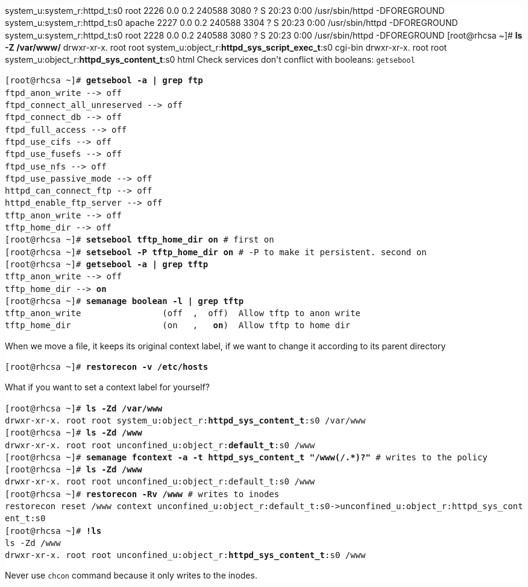 system_u:system_r:httpd_t:s0    root      2226  0.0  0.2 240588  3080 ?        S    20:23   0:00 /usr/sbin/httpd -DFOREGROUND
system_u:system_r:httpd_t:s0    apache    2227  0.0  0.2 240588  3304 ?        S    20:23   0:00 /usr/sbin/httpd -DFOREGROUND
system_u:system_r:httpd_t:s0    root      2228  0.0  0.2 240588  3080 ?        S    20:23   0:00 /usr/sbin/httpd -DFOREGROUND
[root@rhcsa ~]# <b>ls -Z /var/www/</b>
drwxr-xr-x. root root system_u:object_r:<b>httpd_sys_script_exec_t</b>:s0 cgi-bin
drwxr-xr-x. root root system_u:object_r:<b>httpd_sys_content_t</b>:s0 html
</pre>
Check services don't conflict with booleans: `getsebool`
<pre>
[root@rhcsa ~]# <b>getsebool -a | grep ftp</b>
ftpd_anon_write --> off
ftpd_connect_all_unreserved --> off
ftpd_connect_db --> off
ftpd_full_access --> off
ftpd_use_cifs --> off
ftpd_use_fusefs --> off
ftpd_use_nfs --> off
ftpd_use_passive_mode --> off
httpd_can_connect_ftp --> off
httpd_enable_ftp_server --> off
tftp_anon_write --> off
tftp_home_dir --> off
[root@rhcsa ~]# <b>setsebool tftp_home_dir on</b> # first on
[root@rhcsa ~]# <b>setsebool -P tftp_home_dir on</b> # -P to make it persistent. second on
[root@rhcsa ~]# <b>getsebool -a | grep tftp</b>
tftp_anon_write --> off
tftp_home_dir --> <b>on</b>
[root@rhcsa ~]# <b>semanage boolean -l | grep tftp</b>
tftp_anon_write                (off  ,  off)  Allow tftp to anon write
tftp_home_dir                  (on   ,   <b>on</b>)  Allow tftp to home dir
</pre>
When we move a file, it keeps its original context label, if we want to change it according
to its parent directory
<pre>
[root@rhcsa ~]# <b>restorecon -v /etc/hosts</b></pre>
What if you want to set a context label for yourself?
<pre>
[root@rhcsa ~]# <b>ls -Zd /var/www</b>
drwxr-xr-x. root root system_u:object_r:<b>httpd_sys_content_t</b>:s0 /var/www
[root@rhcsa ~]# <b>ls -Zd /www</b>
drwxr-xr-x. root root unconfined_u:object_r:<b>default_t</b>:s0 /www
[root@rhcsa ~]# <b>semanage fcontext -a -t httpd_sys_content_t "/www(/.*)?"</b> # writes to the policy
[root@rhcsa ~]# <b>ls -Zd /www</b>
drwxr-xr-x. root root unconfined_u:object_r:default_t:s0 /www
[root@rhcsa ~]# <b>restorecon -Rv /www</b> # writes to inodes
restorecon reset /www context unconfined_u:object_r:default_t:s0->unconfined_u:object_r:httpd_sys_content_t:s0
[root@rhcsa ~]# <b>!ls</b>
ls -Zd /www
drwxr-xr-x. root root unconfined_u:object_r:<b>httpd_sys_content_t</b>:s0 /www
</pre>
Never use `chcon` command because it only writes to the inodes.

